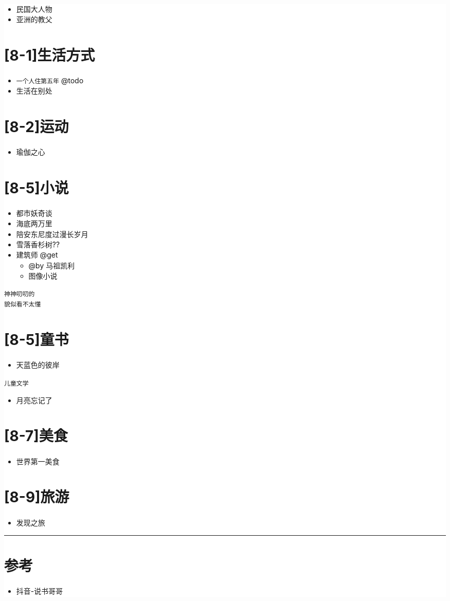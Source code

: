 - 民国大人物
- 亚洲的教父


# [8-1]生活方式

- `一个人住第五年` @todo
- 生活在别处

# [8-2]运动

- 瑜伽之心

# [8-5]小说

- 都市妖奇谈
- 海底两万里
- 陪安东尼度过漫长岁月
- 雪落香杉树??
- 建筑师 @get 
  - @by 马祖凯利
  - 图像小说

```
神神叨叨的
貌似看不太懂
```

# [8-5]童书

- 天蓝色的彼岸

```
儿童文学
```

- 月亮忘记了

# [8-7]美食

- 世界第一美食


# [8-9]旅游

- 发现之旅


---

# 参考

- 抖音-说书哥哥